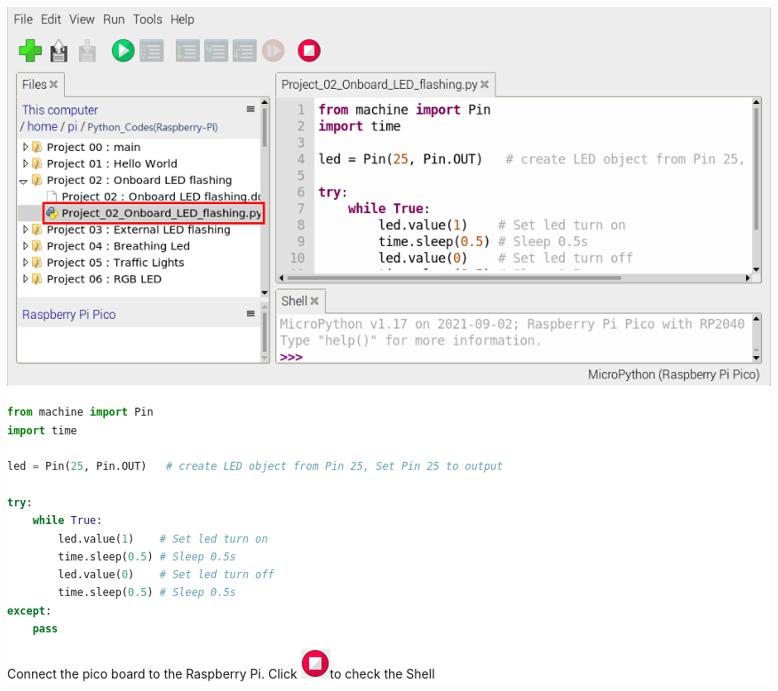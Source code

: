 ![](./media/dca3b825e4f9fb5f7090dbefadc441d1.png)

```Python
from machine import Pin
import time

led = Pin(25, Pin.OUT)   # create LED object from Pin 25, Set Pin 25 to output

try:
    while True:
        led.value(1)    # Set led turn on
        time.sleep(0.5) # Sleep 0.5s
        led.value(0)    # Set led turn off
        time.sleep(0.5) # Sleep 0.5s
except:
    pass
```

Connect the pico board to the Raspberry Pi. Click ![](./media/32e03e9d4211e9ef97c1d2b18f05c902.png)to check the Shell
